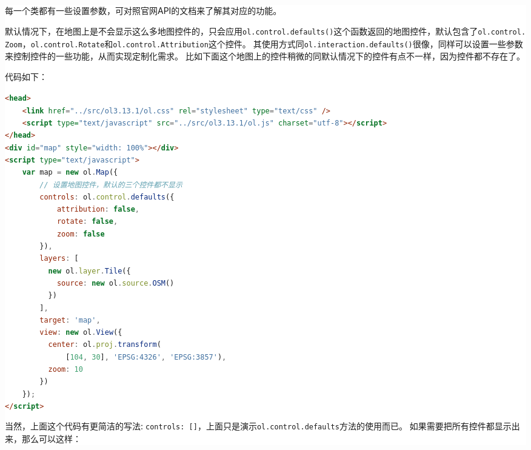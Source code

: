 每一个类都有一些设置参数，可对照官网API的文档来了解其对应的功能。 

默认情况下，在地图上是不会显示这么多地图控件的，只会应用`ol.control.defaults()`这个函数返回的地图控件，默认包含了`ol.control.Zoom`，`ol.control.Rotate`和`ol.control.Attribution`这个控件。 其使用方式同`ol.interaction.defaults()`很像，同样可以设置一些参数来控制控件的一些功能，从而实现定制化需求。 比如下面这个地图上的控件稍微的同默认情况下的控件有点不一样，因为控件都不存在了。

<head>                  
	<link href="../src/ol3.13.1/ol.css" rel="stylesheet" type="text/css" />
	<script type="text/javascript" src="../src/ol3.13.1/ol.js" charset="utf-8"></script>
</head>
<div id="map" style="width: 100%"></div>
<script type="text/javascript">
	var map = new ol.Map({
		controls: ol.control.defaults({
			attribution: false,
			rotate: false,
			zoom: false
		}),
		layers: [
		  new ol.layer.Tile({
		    source: new ol.source.OSM()
		  })
		],
		target: 'map',
		view: new ol.View({
		  center: ol.proj.transform(
		      [104, 30], 'EPSG:4326', 'EPSG:3857'),
		  zoom: 10
		})
	});
</script>

代码如下：
```html
<head>                  
	<link href="../src/ol3.13.1/ol.css" rel="stylesheet" type="text/css" />
	<script type="text/javascript" src="../src/ol3.13.1/ol.js" charset="utf-8"></script>
</head>
<div id="map" style="width: 100%"></div>
<script type="text/javascript">
	var map = new ol.Map({
		// 设置地图控件，默认的三个控件都不显示
		controls: ol.control.defaults({
			attribution: false,
			rotate: false,
			zoom: false
		}),
		layers: [
		  new ol.layer.Tile({
		    source: new ol.source.OSM()
		  })
		],
		target: 'map',
		view: new ol.View({
		  center: ol.proj.transform(
		      [104, 30], 'EPSG:4326', 'EPSG:3857'),
		  zoom: 10
		})
	});
</script>
```
当然，上面这个代码有更简洁的写法: `controls: []`，上面只是演示`ol.control.defaults`方法的使用而已。 如果需要把所有控件都显示出来，那么可以这样：
